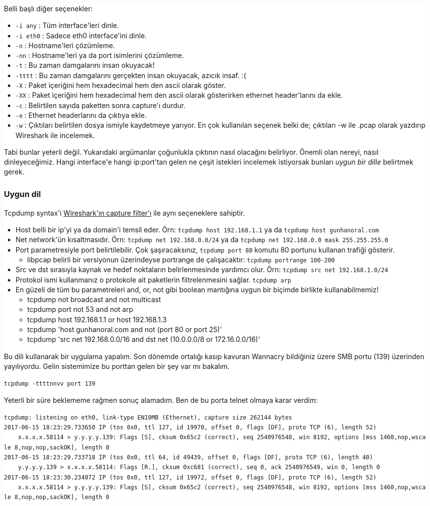 Belli başlı diğer seçenekler:

* `-i any` : Tüm interface'leri dinle.
* `-i eth0` : Sadece eth0 interface'ini dinle.
* `-n` : Hostname'leri çözümleme.
* `-nn` : Hostname'leri ya da port isimlerini çözümleme.
* `-t` : Bu zaman damgalarını insan okuyacak!
* `-tttt` : Bu zaman damgalarını gerçekten insan okuyacak, azıcık insaf. :(
* `-X` : Paket içeriğini hem hexadecimal hem den ascii olarak göster.
* `-XX` : Paket içeriğini hem hexadecimal hem den ascii olarak gösterirken ethernet header'larını da ekle.
* `-c` : Belirtilen sayıda paketten sonra capture'ı durdur.
* `-e` : Ethernet headerlarını da çıktıya ekle.
* `-w` : Çıktıları belirtilen dosya ismiyle kaydetmeye yarıyor. En çok kullanılan seçenek belki de; çıktıları -w ile .pcap olarak yazdırıp Wireshark ile incelemek.

Tabi bunlar yeterli değil. Yukarıdaki argümanlar çoğunlukla çıktının nasıl olacağını belirliyor. Önemli olan nereyi, nasıl dinleyeceğimiz. Hangi interface'e hangi ip:port'tan gelen ne çeşit istekleri incelemek istiyorsak bunları _uygun bir dille_ belirtmek gerek.

### Uygun dil

Tcpdump syntax'i [Wireshark'ın capture filter'ı](https://wiki.wireshark.org/CaptureFilters) ile aynı seçeneklere sahiptir.

* Host belli bir ip'yi ya da domain'i temsil eder. Örn: `tcpdump host 192.168.1.1` ya da `tcpdump host gunhanoral.com`
* Net network'ün kısaltmasıdır. Örn: `tcpdump net 192.168.0.0/24` ya da `tcpdump net 192.168.0.0 mask 255.255.255.0`
* Port parametresiyle port belirtilebilir. Çok şaşıracaksınız, `tcpdump port 80` komutu 80 portunu kullanan trafiği gösterir.
  * libpcap belirli bir versiyonun üzerindeyse portrange de çalışacaktır: `tcpdump portrange 100-200`
* Src ve dst sırasıyla kaynak ve hedef noktaların belirlenmesinde yardımcı olur. Örn: `tcpdump src net 192.168.1.0/24`
* Protokol ismi kullanmanız o protokole ait paketlerin filtrelenmesini sağlar. `tcpdump arp`
* En güzeli de tüm bu parametreleri and, or, not gibi boolean mantığına uygun bir biçimde birlikte kullanabilmemiz!
  * tcpdump not broadcast and not multicast
  * tcpdump port not 53 and not arp
  * tcpdump host 192.168.1.1 or host 192.168.1.3
  * tcpdump 'host gunhanoral.com and not (port 80 or port 25)'
  * tcpdump 'src net 192.168.0.0/16 and dst net (10.0.0.0/8 or 172.16.0.0/16)'

Bu dili kullanarak bir uygulama yapalım. Son dönemde ortalığı kasıp kavuran Wannacry bildiğiniz üzere SMB portu (139) üzerinden yayılıyordu. Gelin sistemimize bu porttan gelen bir şey var mı bakalım.

```
tcpdump -ttttnnvv port 139
```

Yeterli bir süre beklememe rağmen sonuç alamadım. Ben de bu porta telnet olmaya karar verdim:

```
tcpdump: listening on eth0, link-type EN10MB (Ethernet), capture size 262144 bytes
2017-06-15 18:23:29.733650 IP (tos 0x0, ttl 127, id 19970, offset 0, flags [DF], proto TCP (6), length 52)
    x.x.x.x.58114 > y.y.y.y.139: Flags [S], cksum 0x65c2 (correct), seq 2540976548, win 8192, options [mss 1460,nop,wscale 8,nop,nop,sackOK], length 0
2017-06-15 18:23:29.733718 IP (tos 0x0, ttl 64, id 49439, offset 0, flags [DF], proto TCP (6), length 40)
    y.y.y.y.139 > x.x.x.x.58114: Flags [R.], cksum 0xc681 (correct), seq 0, ack 2540976549, win 0, length 0
2017-06-15 18:23:30.234072 IP (tos 0x0, ttl 127, id 19972, offset 0, flags [DF], proto TCP (6), length 52)
    x.x.x.x.58114 > y.y.y.y.139: Flags [S], cksum 0x65c2 (correct), seq 2540976548, win 8192, options [mss 1460,nop,wscale 8,nop,nop,sackOK], length 0
```